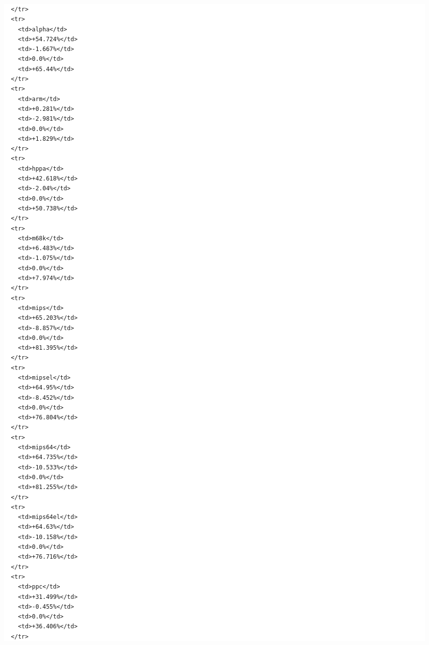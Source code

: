       </tr>
      <tr>
        <td>alpha</td>
        <td>+54.724%</td>
        <td>-1.667%</td>
        <td>0.0%</td>
        <td>+65.44%</td>
      </tr>
      <tr>
        <td>arm</td>
        <td>+0.281%</td>
        <td>-2.981%</td>
        <td>0.0%</td>
        <td>+1.829%</td>
      </tr>
      <tr>
        <td>hppa</td>
        <td>+42.618%</td>
        <td>-2.04%</td>
        <td>0.0%</td>
        <td>+50.738%</td>
      </tr>
      <tr>
        <td>m68k</td>
        <td>+6.483%</td>
        <td>-1.075%</td>
        <td>0.0%</td>
        <td>+7.974%</td>
      </tr>
      <tr>
        <td>mips</td>
        <td>+65.203%</td>
        <td>-8.857%</td>
        <td>0.0%</td>
        <td>+81.395%</td>
      </tr>
      <tr>
        <td>mipsel</td>
        <td>+64.95%</td>
        <td>-8.452%</td>
        <td>0.0%</td>
        <td>+76.804%</td>
      </tr>
      <tr>
        <td>mips64</td>
        <td>+64.735%</td>
        <td>-10.533%</td>
        <td>0.0%</td>
        <td>+81.255%</td>
      </tr>
      <tr>
        <td>mips64el</td>
        <td>+64.63%</td>
        <td>-10.158%</td>
        <td>0.0%</td>
        <td>+76.716%</td>
      </tr>
      <tr>
        <td>ppc</td>
        <td>+31.499%</td>
        <td>-0.455%</td>
        <td>0.0%</td>
        <td>+36.406%</td>
      </tr>